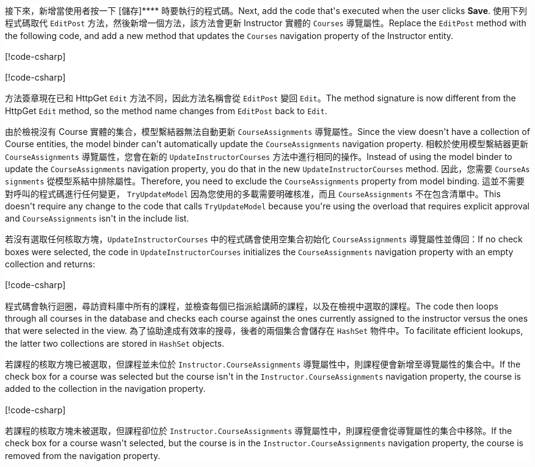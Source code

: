 <span data-ttu-id="3f10c-196">接下來，新增當使用者按一下 [儲存]\*\*\*\* 時要執行的程式碼。</span><span class="sxs-lookup"><span data-stu-id="3f10c-196">Next, add the code that's executed when the user clicks **Save**.</span></span> <span data-ttu-id="3f10c-197">使用下列程式碼取代 `EditPost` 方法，然後新增一個方法，該方法會更新 Instructor 實體的 `Courses` 導覽屬性。</span><span class="sxs-lookup"><span data-stu-id="3f10c-197">Replace the `EditPost` method with the following code, and add a new method that updates the `Courses` navigation property of the Instructor entity.</span></span>

[!code-csharp[](intro/samples/cu/Controllers/InstructorsController.cs?highlight=1,3,12,13,25,39-40&name=snippet_EditPostCourses)]

[!code-csharp[](intro/samples/cu/Controllers/InstructorsController.cs?name=snippet_UpdateCourses&highlight=1-31)]

<span data-ttu-id="3f10c-198">方法簽章現在已和 HttpGet `Edit` 方法不同，因此方法名稱會從 `EditPost` 變回 `Edit`。</span><span class="sxs-lookup"><span data-stu-id="3f10c-198">The method signature is now different from the HttpGet `Edit` method, so the method name changes from `EditPost` back to `Edit`.</span></span>

<span data-ttu-id="3f10c-199">由於檢視沒有 Course 實體的集合，模型繫結器無法自動更新 `CourseAssignments` 導覽屬性。</span><span class="sxs-lookup"><span data-stu-id="3f10c-199">Since the view doesn't have a collection of Course entities, the model binder can't automatically update the `CourseAssignments` navigation property.</span></span> <span data-ttu-id="3f10c-200">相較於使用模型繫結器更新 `CourseAssignments` 導覽屬性，您會在新的 `UpdateInstructorCourses` 方法中進行相同的操作。</span><span class="sxs-lookup"><span data-stu-id="3f10c-200">Instead of using the model binder to update the `CourseAssignments` navigation property, you do that in the new `UpdateInstructorCourses` method.</span></span> <span data-ttu-id="3f10c-201">因此，您需要 `CourseAssignments` 從模型系結中排除屬性。</span><span class="sxs-lookup"><span data-stu-id="3f10c-201">Therefore, you need to exclude the `CourseAssignments` property from model binding.</span></span> <span data-ttu-id="3f10c-202">這並不需要對呼叫的程式碼進行任何變更， `TryUpdateModel` 因為您使用的多載需要明確核准，而且 `CourseAssignments` 不在包含清單中。</span><span class="sxs-lookup"><span data-stu-id="3f10c-202">This doesn't require any change to the code that calls `TryUpdateModel` because you're using the overload that requires explicit approval and `CourseAssignments` isn't in the include list.</span></span>

<span data-ttu-id="3f10c-203">若沒有選取任何核取方塊，`UpdateInstructorCourses` 中的程式碼會使用空集合初始化 `CourseAssignments` 導覽屬性並傳回：</span><span class="sxs-lookup"><span data-stu-id="3f10c-203">If no check boxes were selected, the code in `UpdateInstructorCourses` initializes the `CourseAssignments` navigation property with an empty collection and returns:</span></span>

[!code-csharp[](intro/samples/cu/Controllers/InstructorsController.cs?name=snippet_UpdateCourses&highlight=3-7)]

<span data-ttu-id="3f10c-204">程式碼會執行迴圈，尋訪資料庫中所有的課程，並檢查每個已指派給講師的課程，以及在檢視中選取的課程。</span><span class="sxs-lookup"><span data-stu-id="3f10c-204">The code then loops through all courses in the database and checks each course against the ones currently assigned to the instructor versus the ones that were selected in the view.</span></span> <span data-ttu-id="3f10c-205">為了協助達成有效率的搜尋，後者的兩個集合會儲存在 `HashSet` 物件中。</span><span class="sxs-lookup"><span data-stu-id="3f10c-205">To facilitate efficient lookups, the latter two collections are stored in `HashSet` objects.</span></span>

<span data-ttu-id="3f10c-206">若課程的核取方塊已被選取，但課程並未位於 `Instructor.CourseAssignments` 導覽屬性中，則課程便會新增至導覽屬性的集合中。</span><span class="sxs-lookup"><span data-stu-id="3f10c-206">If the check box for a course was selected but the course isn't in the `Instructor.CourseAssignments` navigation property, the course is added to the collection in the navigation property.</span></span>

[!code-csharp[](intro/samples/cu/Controllers/InstructorsController.cs?highlight=14-20&name=snippet_UpdateCourses)]

<span data-ttu-id="3f10c-207">若課程的核取方塊未被選取，但課程卻位於 `Instructor.CourseAssignments` 導覽屬性中，則課程便會從導覽屬性的集合中移除。</span><span class="sxs-lookup"><span data-stu-id="3f10c-207">If the check box for a course wasn't selected, but the course is in the `Instructor.CourseAssignments` navigation property, the course is removed from the navigation property.</span></span>
